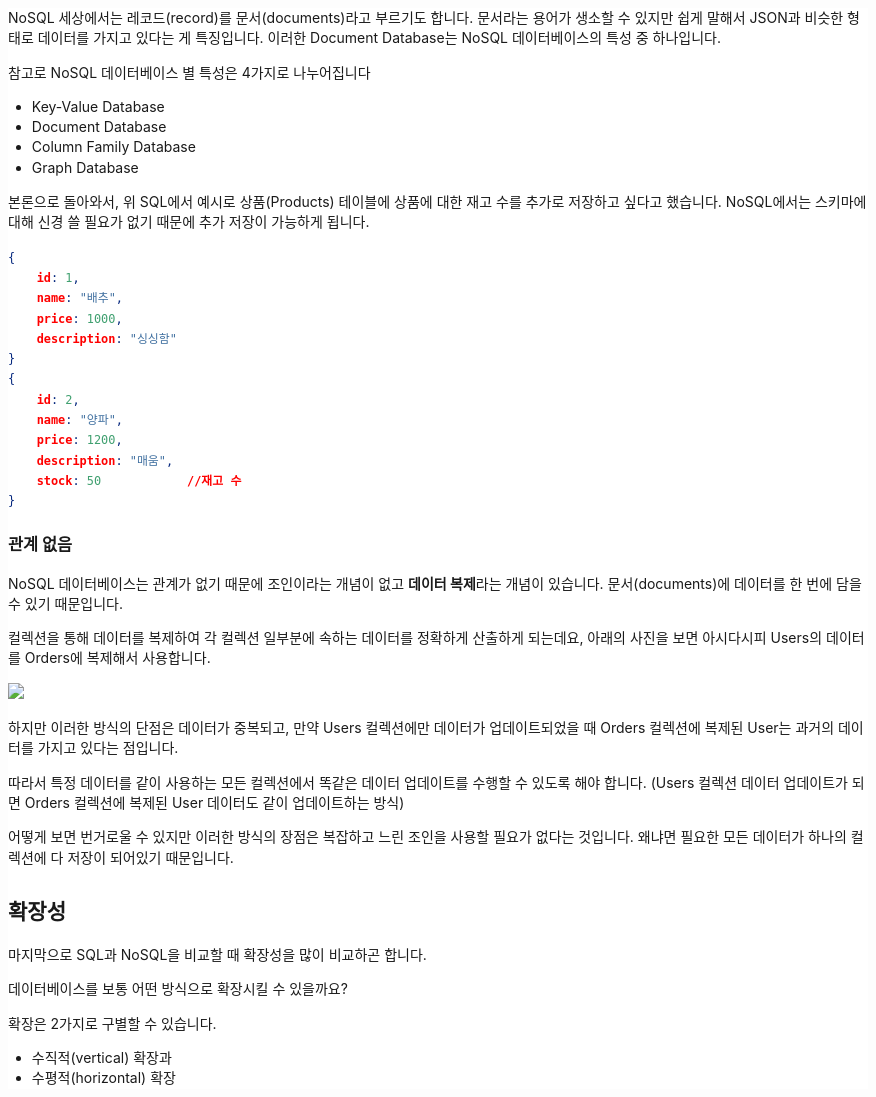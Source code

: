NoSQL 세상에서는 레코드(record)를 문서(documents)라고 부르기도 합니다. 문서라는 용어가 생소할 수 있지만 쉽게 말해서 JSON과 비슷한 형태로 데이터를 가지고 있다는 게 특징입니다. 이러한 Document Database는 NoSQL 데이터베이스의 특성 중 하나입니다.

참고로 NoSQL 데이터베이스 별 특성은 4가지로 나누어집니다
* Key-Value Database
* Document Database
* Column Family Database
* Graph Database

본론으로 돌아와서, 위 SQL에서 예시로 상품(Products) 테이블에 상품에 대한 재고 수를 추가로 저장하고 싶다고 했습니다. NoSQL에서는 스키마에 대해 신경 쓸 필요가 없기 때문에 추가 저장이 가능하게 됩니다.
```json
{
    id: 1,
    name: "배추",
    price: 1000,
    description: "싱싱함"
}
{
    id: 2,
    name: "양파",
    price: 1200,
    description: "매움",
    stock: 50            //재고 수
}
```

### 관계 없음

NoSQL 데이터베이스는 관계가 없기 때문에 조인이라는 개념이 없고 **데이터 복제**라는 개념이 있습니다. 문서(documents)에 데이터를 한 번에 담을 수 있기 때문입니다.

컬렉션을 통해 데이터를 복제하여 각 컬렉션 일부분에 속하는 데이터를 정확하게 산출하게 되는데요, 
아래의 사진을 보면 아시다시피 Users의 데이터를 Orders에 복제해서 사용합니다.

<img src="https://res.cloudinary.com/academind-gmbh/image/upload/f_auto,q_auto:eco/dpr_2.0,w_400,c_limit,g_center/v1/academind.com/content/tutorials/sql-vs-nosql/nosql-no-relations" width="600">

하지만 이러한 방식의 단점은 데이터가 중복되고, 만약 Users 컬렉션에만 데이터가 업데이트되었을 때 Orders 컬렉션에 복제된 User는 과거의 데이터를 가지고 있다는 점입니다. 

따라서 특정 데이터를 같이 사용하는 모든 컬렉션에서 똑같은 데이터 업데이트를 수행할 수 있도록 해야 합니다. (Users 컬렉션 데이터 업데이트가 되면 Orders 컬렉션에 복제된 User 데이터도 같이 업데이트하는 방식) 

어떻게 보면 번거로울 수 있지만 이러한 방식의 장점은 복잡하고 느린 조인을 사용할 필요가 없다는 것입니다. 왜냐면 필요한 모든 데이터가 하나의 컬렉션에 다 저장이 되어있기 때문입니다.

## 확장성
마지막으로 SQL과 NoSQL을 비교할 때 확장성을 많이 비교하곤 합니다.

데이터베이스를 보통 어떤 방식으로 확장시킬 수 있을까요?

확장은 2가지로 구별할 수 있습니다.

* 수직적(vertical) 확장과 
* 수평적(horizontal) 확장
